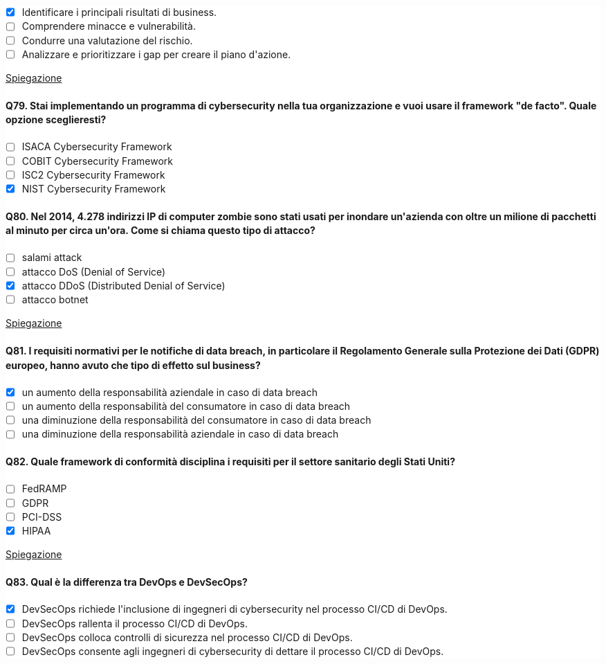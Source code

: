 - [x] Identificare i principali risultati di business.
- [ ] Comprendere minacce e vulnerabilità.
- [ ] Condurre una valutazione del rischio.
- [ ] Analizzare e prioritizzare i gap per creare il piano d'azione.

[Spiegazione](https://www.cybersaint.io/blog/six-steps-of-the-nist-risk-management-framework)

#### Q79. Stai implementando un programma di cybersecurity nella tua organizzazione e vuoi usare il framework "de facto". Quale opzione sceglieresti?

- [ ] ISACA Cybersecurity Framework
- [ ] COBIT Cybersecurity Framework
- [ ] ISC2 Cybersecurity Framework
- [x] NIST Cybersecurity Framework

#### Q80. Nel 2014, 4.278 indirizzi IP di computer zombie sono stati usati per inondare un'azienda con oltre un milione di pacchetti al minuto per circa un'ora. Come si chiama questo tipo di attacco?

- [ ] salami attack
- [ ] attacco DoS (Denial of Service)
- [x] attacco DDoS (Distributed Denial of Service)
- [ ] attacco botnet

[Spiegazione](https://www.forbes.com/sites/parmyolson/2014/11/20/the-largest-cyber-attack-in-history-has-been-hitting-hong-kong-sites/?sh=56e071cd38f6)

#### Q81. I requisiti normativi per le notifiche di data breach, in particolare il Regolamento Generale sulla Protezione dei Dati (GDPR) europeo, hanno avuto che tipo di effetto sul business?

- [x] un aumento della responsabilità aziendale in caso di data breach
- [ ] un aumento della responsabilità del consumatore in caso di data breach
- [ ] una diminuzione della responsabilità del consumatore in caso di data breach
- [ ] una diminuzione della responsabilità aziendale in caso di data breach

#### Q82. Quale framework di conformità disciplina i requisiti per il settore sanitario degli Stati Uniti?

- [ ] FedRAMP
- [ ] GDPR
- [ ] PCI-DSS
- [x] HIPAA

[Spiegazione](https://online.maryville.edu/blog/5-important-regulations-in-united-states-healthcare/)

#### Q83. Qual è la differenza tra DevOps e DevSecOps?

- [x] DevSecOps richiede l'inclusione di ingegneri di cybersecurity nel processo CI/CD di DevOps.
- [ ] DevSecOps rallenta il processo CI/CD di DevOps.
- [ ] DevSecOps colloca controlli di sicurezza nel processo CI/CD di DevOps.
- [ ] DevSecOps consente agli ingegneri di cybersecurity di dettare il processo CI/CD di DevOps.
